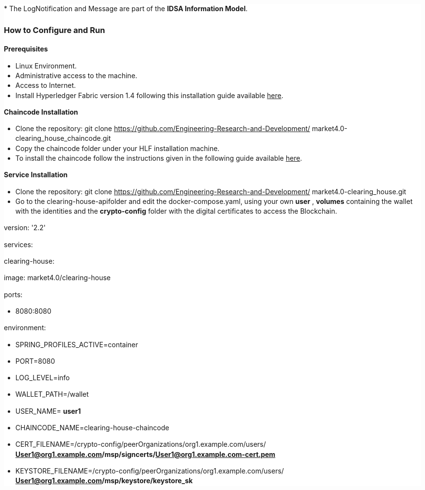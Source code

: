 \* The LogNotification and Message are part of the **IDSA Information Model**.

### How to Configure and Run

**Prerequisites**

- Linux Environment.
- Administrative access to the machine.
- Access to Internet.
- Install Hyperledger Fabric version 1.4 following this installation guide available [here](mailto:https://hyperledger-fabric.readthedocs.io/en/release-1.4/build_network.html#building-your-first-network).

**Chaincode Installation**

- Clone the repository: git clone https://github.com/Engineering-Research-and-Development/ market4.0-clearing\_house\_chaincode.git
- Copy the chaincode folder under your HLF installation machine.
- To install the chaincode follow the instructions given in the following guide available [here](mailto:https://hyperledger-fabric.readthedocs.io/en/release-1.4/chaincode4noah.html#installing-chaincode).

**Service Installation**

- Clone the repository: git clone https://github.com/Engineering-Research-and-Development/ market4.0-clearing\_house.git
- Go to the clearing-house-apifolder and edit the docker-compose.yaml, using your own **user** , **volumes** containing the wallet with the identities and the **crypto-config** folder with the digital certificates to access the Blockchain.

version: &#39;2.2&#39;

services:

clearing-house:

image: market4.0/clearing-house

ports:

- 8080:8080

environment:

- SPRING\_PROFILES\_ACTIVE=container

- PORT=8080

- LOG\_LEVEL=info

- WALLET\_PATH=/wallet

- USER\_NAME= **user1**

- CHAINCODE\_NAME=clearing-house-chaincode

- CERT\_FILENAME=/crypto-config/peerOrganizations/org1.example.com/users/ **User1@org1.example.com/msp/signcerts/User1@org1.example.com-cert.pem**

- KEYSTORE\_FILENAME=/crypto-config/peerOrganizations/org1.example.com/users/ **User1@org1.example.com/msp/keystore/keystore\_sk**
